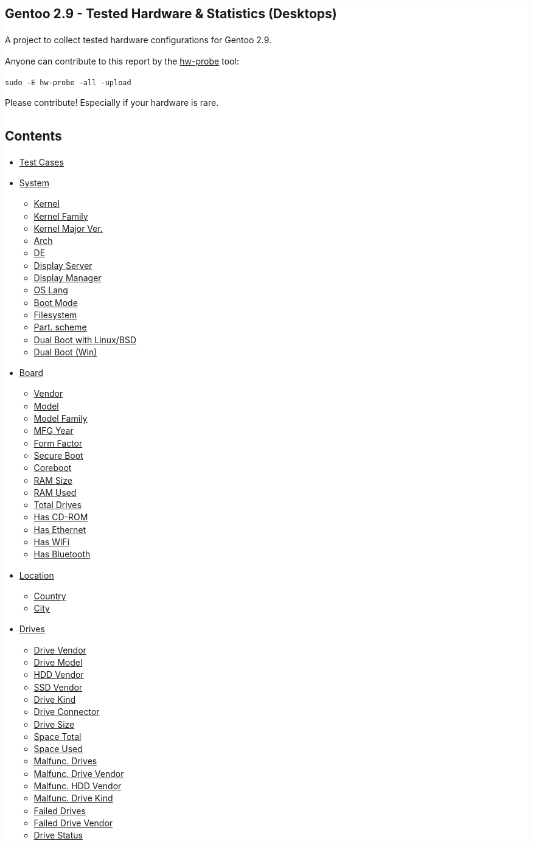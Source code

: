 Gentoo 2.9 - Tested Hardware & Statistics (Desktops)
----------------------------------------------------

A project to collect tested hardware configurations for Gentoo 2.9.

Anyone can contribute to this report by the [hw-probe](https://github.com/linuxhw/hw-probe) tool:

    sudo -E hw-probe -all -upload

Please contribute! Especially if your hardware is rare.

Contents
--------

* [ Test Cases ](#test-cases)

* [ System ](#system)
  - [ Kernel                   ](#kernel)
  - [ Kernel Family            ](#kernel-family)
  - [ Kernel Major Ver.        ](#kernel-major-ver)
  - [ Arch                     ](#arch)
  - [ DE                       ](#de)
  - [ Display Server           ](#display-server)
  - [ Display Manager          ](#display-manager)
  - [ OS Lang                  ](#os-lang)
  - [ Boot Mode                ](#boot-mode)
  - [ Filesystem               ](#filesystem)
  - [ Part. scheme             ](#part-scheme)
  - [ Dual Boot with Linux/BSD ](#dual-boot-with-linuxbsd)
  - [ Dual Boot (Win)          ](#dual-boot-win)

* [ Board ](#board)
  - [ Vendor                   ](#vendor)
  - [ Model                    ](#model)
  - [ Model Family             ](#model-family)
  - [ MFG Year                 ](#mfg-year)
  - [ Form Factor              ](#form-factor)
  - [ Secure Boot              ](#secure-boot)
  - [ Coreboot                 ](#coreboot)
  - [ RAM Size                 ](#ram-size)
  - [ RAM Used                 ](#ram-used)
  - [ Total Drives             ](#total-drives)
  - [ Has CD-ROM               ](#has-cd-rom)
  - [ Has Ethernet             ](#has-ethernet)
  - [ Has WiFi                 ](#has-wifi)
  - [ Has Bluetooth            ](#has-bluetooth)

* [ Location ](#location)
  - [ Country                  ](#country)
  - [ City                     ](#city)

* [ Drives ](#drives)
  - [ Drive Vendor             ](#drive-vendor)
  - [ Drive Model              ](#drive-model)
  - [ HDD Vendor               ](#hdd-vendor)
  - [ SSD Vendor               ](#ssd-vendor)
  - [ Drive Kind               ](#drive-kind)
  - [ Drive Connector          ](#drive-connector)
  - [ Drive Size               ](#drive-size)
  - [ Space Total              ](#space-total)
  - [ Space Used               ](#space-used)
  - [ Malfunc. Drives          ](#malfunc-drives)
  - [ Malfunc. Drive Vendor    ](#malfunc-drive-vendor)
  - [ Malfunc. HDD Vendor      ](#malfunc-hdd-vendor)
  - [ Malfunc. Drive Kind      ](#malfunc-drive-kind)
  - [ Failed Drives            ](#failed-drives)
  - [ Failed Drive Vendor      ](#failed-drive-vendor)
  - [ Drive Status             ](#drive-status)